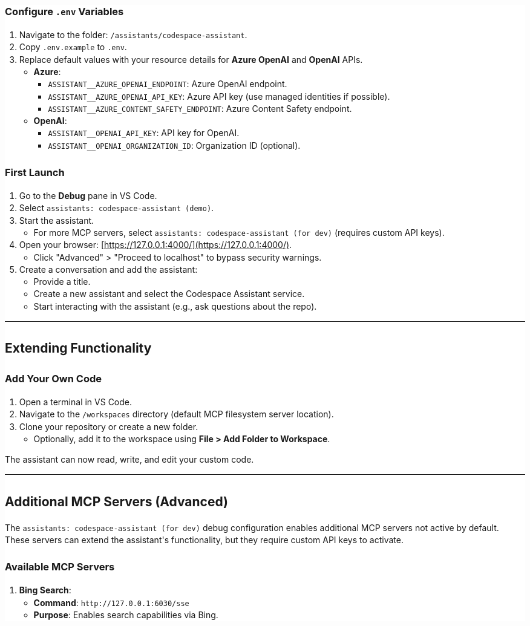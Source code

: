 ### Configure `.env` Variables
1. Navigate to the folder: `/assistants/codespace-assistant`.
2. Copy `.env.example` to `.env`.
3. Replace default values with your resource details for **Azure OpenAI** and **OpenAI** APIs.
   - **Azure**:
     - `ASSISTANT__AZURE_OPENAI_ENDPOINT`: Azure OpenAI endpoint.
     - `ASSISTANT__AZURE_OPENAI_API_KEY`: Azure API key (use managed identities if possible).
     - `ASSISTANT__AZURE_CONTENT_SAFETY_ENDPOINT`: Azure Content Safety endpoint.
   - **OpenAI**:
     - `ASSISTANT__OPENAI_API_KEY`: API key for OpenAI.
     - `ASSISTANT__OPENAI_ORGANIZATION_ID`: Organization ID (optional).

### First Launch
1. Go to the **Debug** pane in VS Code.
2. Select `assistants: codespace-assistant (demo)`.
3. Start the assistant.
   - For more MCP servers, select `assistants: codespace-assistant (for dev)` (requires custom API keys).
4. Open your browser: [https://127.0.0.1:4000/](https://127.0.0.1:4000/).
   - Click "Advanced" > "Proceed to localhost" to bypass security warnings.
5. Create a conversation and add the assistant:
   - Provide a title.
   - Create a new assistant and select the Codespace Assistant service.
   - Start interacting with the assistant (e.g., ask questions about the repo).

---

## Extending Functionality

### Add Your Own Code
1. Open a terminal in VS Code.
2. Navigate to the `/workspaces` directory (default MCP filesystem server location).
3. Clone your repository or create a new folder.
   - Optionally, add it to the workspace using **File > Add Folder to Workspace**.

The assistant can now read, write, and edit your custom code.

---

## Additional MCP Servers (Advanced)

The `assistants: codespace-assistant (for dev)` debug configuration enables additional MCP servers not active by default. These servers can extend the assistant's functionality, but they require custom API keys to activate.

### Available MCP Servers

1. **Bing Search**:
   - **Command**: `http://127.0.0.1:6030/sse`
   - **Purpose**: Enables search capabilities via Bing.
